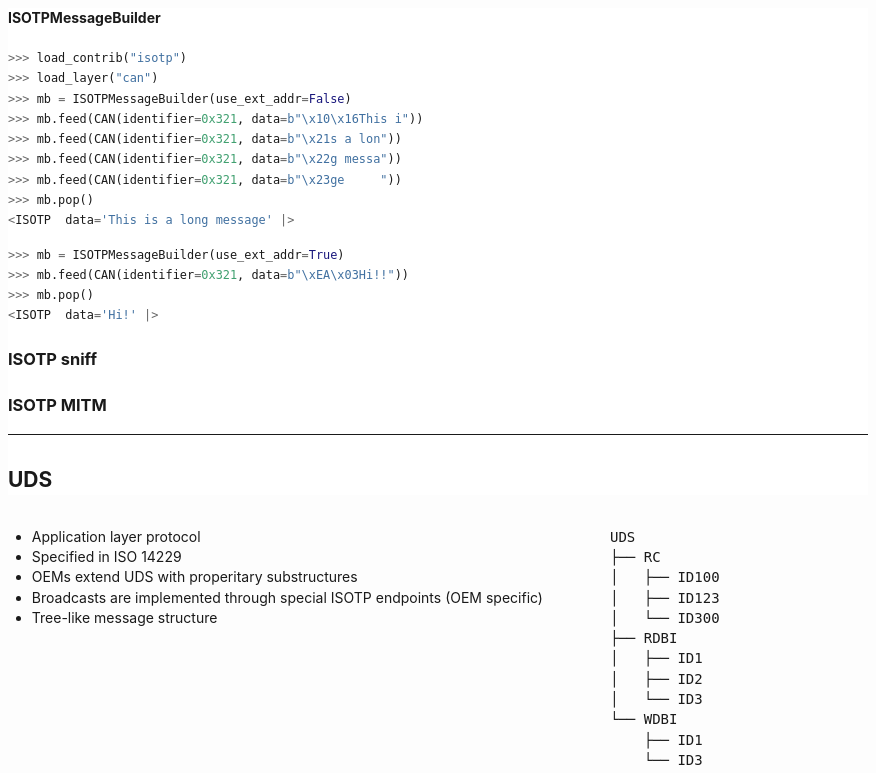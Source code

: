 

#### ISOTPMessageBuilder

```python
>>> load_contrib("isotp")
>>> load_layer("can")
>>> mb = ISOTPMessageBuilder(use_ext_addr=False)
>>> mb.feed(CAN(identifier=0x321, data=b"\x10\x16This i"))
>>> mb.feed(CAN(identifier=0x321, data=b"\x21s a lon"))
>>> mb.feed(CAN(identifier=0x321, data=b"\x22g messa"))
>>> mb.feed(CAN(identifier=0x321, data=b"\x23ge     "))
>>> mb.pop()
<ISOTP  data='This is a long message' |>
```
```python
>>> mb = ISOTPMessageBuilder(use_ext_addr=True)
>>> mb.feed(CAN(identifier=0x321, data=b"\xEA\x03Hi!!"))
>>> mb.pop()
<ISOTP  data='Hi!' |>
```



### ISOTP sniff
	
<video class="stretch" controls><source data-src="animations/animation-isotp-sniff.webm" type="video/webm"></video>


### ISOTP MITM

<video class="stretch" controls><source data-src="animations/animation-isotp-mitm.webm" type="video/webm"></video>

---

## UDS
<pre style="float: right; width: 30%">
UDS
├── RC
│   ├── ID100
│   ├── ID123
│   └── ID300
├── RDBI
│   ├── ID1
│   ├── ID2
│   └── ID3
└── WDBI
    ├── ID1
    └── ID3
</pre>
<ul style="float: left; width: 60%">
<li>Application layer protocol
<li>Specified in ISO 14229
<li>OEMs extend UDS with properitary substructures
<li>Broadcasts are implemented through special ISOTP endpoints (OEM specific)
<li>Tree-like message structure
</ul>
